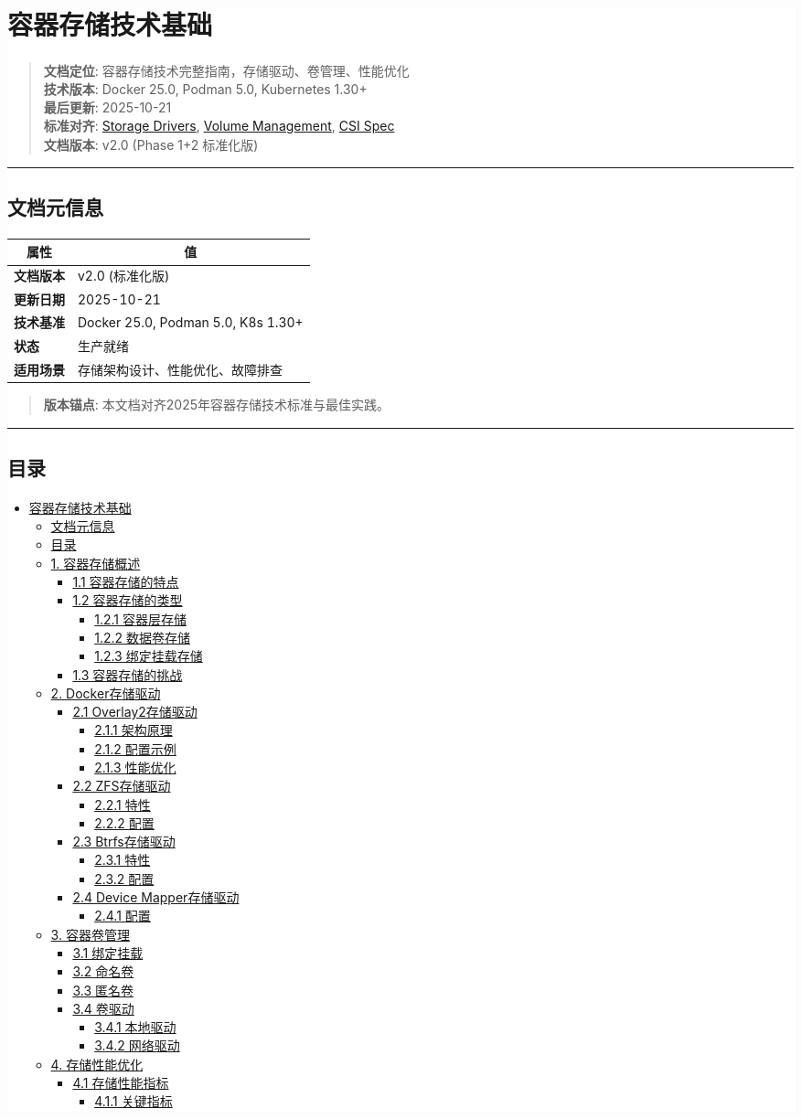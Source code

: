 # 容器存储技术基础

> **文档定位**: 容器存储技术完整指南，存储驱动、卷管理、性能优化  
> **技术版本**: Docker 25.0, Podman 5.0, Kubernetes 1.30+  
> **最后更新**: 2025-10-21  
> **标准对齐**: [Storage Drivers][sd], [Volume Management][vm], [CSI Spec][csi]  
> **文档版本**: v2.0 (Phase 1+2 标准化版)

[sd]: https://docs.docker.com/storage/storagedriver/ "Storage Drivers"
[vm]: https://docs.docker.com/storage/volumes/ "Volume Management"
[csi]: https://kubernetes-csi.github.io/ "CSI"

---

## 文档元信息

| 属性 | 值 |
|------|-----|
| **文档版本** | v2.0 (标准化版) |
| **更新日期** | 2025-10-21 |
| **技术基准** | Docker 25.0, Podman 5.0, K8s 1.30+ |
| **状态** | 生产就绪 |
| **适用场景** | 存储架构设计、性能优化、故障排查 |

> **版本锚点**: 本文档对齐2025年容器存储技术标准与最佳实践。

---

## 目录

- [容器存储技术基础](#容器存储技术基础)
  - [文档元信息](#文档元信息)
  - [目录](#目录)
  - [1. 容器存储概述](#1-容器存储概述)
    - [1.1 容器存储的特点](#11-容器存储的特点)
    - [1.2 容器存储的类型](#12-容器存储的类型)
      - [1.2.1 容器层存储](#121-容器层存储)
      - [1.2.2 数据卷存储](#122-数据卷存储)
      - [1.2.3 绑定挂载存储](#123-绑定挂载存储)
    - [1.3 容器存储的挑战](#13-容器存储的挑战)
  - [2. Docker存储驱动](#2-docker存储驱动)
    - [2.1 Overlay2存储驱动](#21-overlay2存储驱动)
      - [2.1.1 架构原理](#211-架构原理)
      - [2.1.2 配置示例](#212-配置示例)
      - [2.1.3 性能优化](#213-性能优化)
    - [2.2 ZFS存储驱动](#22-zfs存储驱动)
      - [2.2.1 特性](#221-特性)
      - [2.2.2 配置](#222-配置)
    - [2.3 Btrfs存储驱动](#23-btrfs存储驱动)
      - [2.3.1 特性](#231-特性)
      - [2.3.2 配置](#232-配置)
    - [2.4 Device Mapper存储驱动](#24-device-mapper存储驱动)
      - [2.4.1 配置](#241-配置)
  - [3. 容器卷管理](#3-容器卷管理)
    - [3.1 绑定挂载](#31-绑定挂载)
    - [3.2 命名卷](#32-命名卷)
    - [3.3 匿名卷](#33-匿名卷)
    - [3.4 卷驱动](#34-卷驱动)
      - [3.4.1 本地驱动](#341-本地驱动)
      - [3.4.2 网络驱动](#342-网络驱动)
  - [4. 存储性能优化](#4-存储性能优化)
    - [4.1 存储性能指标](#41-存储性能指标)
      - [4.1.1 关键指标](#411-关键指标)